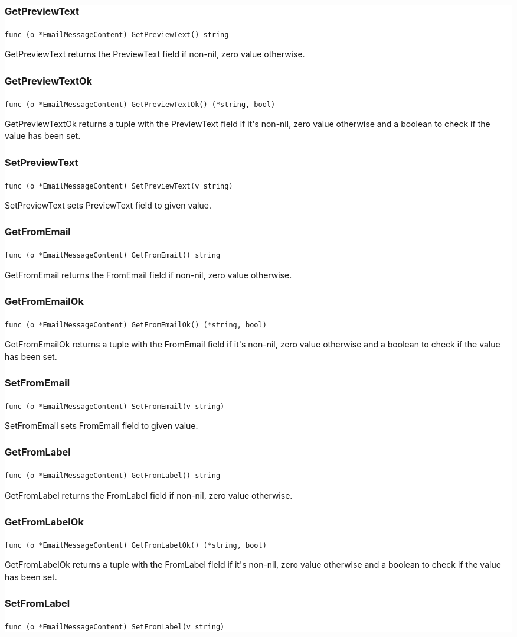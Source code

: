 
### GetPreviewText

`func (o *EmailMessageContent) GetPreviewText() string`

GetPreviewText returns the PreviewText field if non-nil, zero value otherwise.

### GetPreviewTextOk

`func (o *EmailMessageContent) GetPreviewTextOk() (*string, bool)`

GetPreviewTextOk returns a tuple with the PreviewText field if it's non-nil, zero value otherwise
and a boolean to check if the value has been set.

### SetPreviewText

`func (o *EmailMessageContent) SetPreviewText(v string)`

SetPreviewText sets PreviewText field to given value.


### GetFromEmail

`func (o *EmailMessageContent) GetFromEmail() string`

GetFromEmail returns the FromEmail field if non-nil, zero value otherwise.

### GetFromEmailOk

`func (o *EmailMessageContent) GetFromEmailOk() (*string, bool)`

GetFromEmailOk returns a tuple with the FromEmail field if it's non-nil, zero value otherwise
and a boolean to check if the value has been set.

### SetFromEmail

`func (o *EmailMessageContent) SetFromEmail(v string)`

SetFromEmail sets FromEmail field to given value.


### GetFromLabel

`func (o *EmailMessageContent) GetFromLabel() string`

GetFromLabel returns the FromLabel field if non-nil, zero value otherwise.

### GetFromLabelOk

`func (o *EmailMessageContent) GetFromLabelOk() (*string, bool)`

GetFromLabelOk returns a tuple with the FromLabel field if it's non-nil, zero value otherwise
and a boolean to check if the value has been set.

### SetFromLabel

`func (o *EmailMessageContent) SetFromLabel(v string)`

